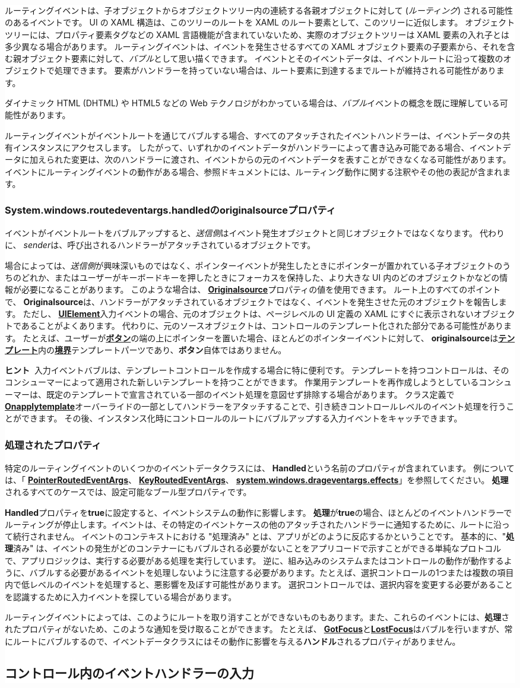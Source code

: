 
ルーティングイベントは、子オブジェクトからオブジェクトツリー内の連続する各親オブジェクトに対して (*ルーティング*) される可能性のあるイベントです。 UI の XAML 構造は、このツリーのルートを XAML のルート要素として、このツリーに近似します。 オブジェクトツリーには、プロパティ要素タグなどの XAML 言語機能が含まれていないため、実際のオブジェクトツリーは XAML 要素の入れ子とは多少異なる場合があります。 ルーティングイベントは、イベントを発生させるすべての XAML オブジェクト要素の子要素から、それを含む親オブジェクト要素に対して、*バブル*として思い描くできます。 イベントとそのイベントデータは、イベントルートに沿って複数のオブジェクトで処理できます。 要素がハンドラーを持っていない場合は、ルート要素に到達するまでルートが維持される可能性があります。

ダイナミック HTML (DHTML) や HTML5 などの Web テクノロジがわかっている場合は、*バブル*イベントの概念を既に理解している可能性があります。

ルーティングイベントがイベントルートを通じてバブルする場合、すべてのアタッチされたイベントハンドラーは、イベントデータの共有インスタンスにアクセスします。 したがって、いずれかのイベントデータがハンドラーによって書き込み可能である場合、イベントデータに加えられた変更は、次のハンドラーに渡され、イベントからの元のイベントデータを表すことができなくなる可能性があります。 イベントにルーティングイベントの動作がある場合、参照ドキュメントには、ルーティング動作に関する注釈やその他の表記が含まれます。

### <a name="the-originalsource-property-of-routedeventargs"></a>**System.windows.routedeventargs.handled**の**originalsource**プロパティ

イベントがイベントルートをバブルアップすると、*送信側*はイベント発生オブジェクトと同じオブジェクトではなくなります。 代わりに、 *sender*は、呼び出されるハンドラーがアタッチされているオブジェクトです。

場合によっては、*送信側*が興味深いものではなく、ポインターイベントが発生したときにポインターが置かれている子オブジェクトのうちのどれか、またはユーザーがキーボードキーを押したときにフォーカスを保持した、より大きな UI 内のどのオブジェクトかなどの情報が必要になることがあります。 このような場合は、 [**Originalsource**](https://docs.microsoft.com/uwp/api/windows.ui.xaml.routedeventargs.originalsource)プロパティの値を使用できます。 ルート上のすべてのポイントで、 **Originalsource**は、ハンドラーがアタッチされているオブジェクトではなく、イベントを発生させた元のオブジェクトを報告します。 ただし、 [**UIElement**](https://docs.microsoft.com/uwp/api/Windows.UI.Xaml.UIElement)入力イベントの場合、元のオブジェクトは、ページレベルの UI 定義の XAML にすぐに表示されないオブジェクトであることがよくあります。 代わりに、元のソースオブジェクトは、コントロールのテンプレート化された部分である可能性があります。 たとえば、ユーザーが[**ボタン**](https://docs.microsoft.com/uwp/api/Windows.UI.Xaml.Controls.Button)の端の上にポインターを置いた場合、ほとんどのポインターイベントに対して、 **originalsource**は[**テンプレート**](https://docs.microsoft.com/uwp/api/windows.ui.xaml.controls.control.template)内の[**境界**](https://docs.microsoft.com/uwp/api/Windows.UI.Xaml.Controls.Border)テンプレートパーツであり、**ボタン**自体ではありません。

**ヒント**  入力イベントバブルは、テンプレートコントロールを作成する場合に特に便利です。 テンプレートを持つコントロールは、そのコンシューマーによって適用された新しいテンプレートを持つことができます。 作業用テンプレートを再作成しようとしているコンシューマーは、既定のテンプレートで宣言されている一部のイベント処理を意図せず排除する場合があります。 クラス定義で[**Onapplytemplate**](https://docs.microsoft.com/uwp/api/windows.ui.xaml.frameworkelement.onapplytemplate)オーバーライドの一部としてハンドラーをアタッチすることで、引き続きコントロールレベルのイベント処理を行うことができます。 その後、インスタンス化時にコントロールのルートにバブルアップする入力イベントをキャッチできます。

### <a name="the-handled-property"></a>**処理**されたプロパティ

特定のルーティングイベントのいくつかのイベントデータクラスには、 **Handled**という名前のプロパティが含まれています。 例については、「 [**PointerRoutedEventArgs**](https://docs.microsoft.com/uwp/api/windows.ui.xaml.input.pointerroutedeventargs.handled)、 [**KeyRoutedEventArgs**](https://docs.microsoft.com/uwp/api/windows.ui.xaml.input.keyroutedeventargs.handled)、 [**system.windows.drageventargs.effects**](https://docs.microsoft.com/uwp/api/windows.ui.xaml.drageventargs.handled)」を参照してください。 **処理**されるすべてのケースでは、設定可能なブール型プロパティです。

**Handled**プロパティを**true**に設定すると、イベントシステムの動作に影響します。 **処理**が**true**の場合、ほとんどのイベントハンドラーでルーティングが停止します。イベントは、その特定のイベントケースの他のアタッチされたハンドラーに通知するために、ルートに沿って続行されません。 イベントのコンテキストにおける "処理済み" とは、アプリがどのように反応するかということです。 基本的に、"**処理**済み" は、イベントの発生がどのコンテナーにもバブルされる必要がないことをアプリコードで示すことができる単純なプロトコルで、アプリロジックは、実行する必要がある処理を実行しています。 逆に、組み込みのシステムまたはコントロールの動作が動作するように、バブルする必要があるイベントを処理しないように注意する必要があります。たとえば、選択コントロールの1つまたは複数の項目内で低レベルのイベントを処理すると、悪影響を及ぼす可能性があります。 選択コントロールでは、選択内容を変更する必要があることを認識するために入力イベントを探している場合があります。

ルーティングイベントによっては、このようにルートを取り消すことができないものもあります。また、これらのイベントには、**処理**されたプロパティがないため、このような通知を受け取ることができます。 たとえば、 [**GotFocus**](https://docs.microsoft.com/uwp/api/windows.ui.xaml.uielement.gotfocus)と[**LostFocus**](https://docs.microsoft.com/uwp/api/windows.ui.xaml.uielement.lostfocus)はバブルを行いますが、常にルートにバブルするので、イベントデータクラスにはその動作に影響を与える**ハンドル**されるプロパティがありません。

##  <a name="input-event-handlers-in-controls"></a>コントロール内のイベントハンドラーの入力
